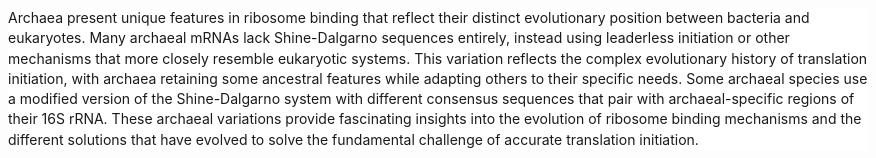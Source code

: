 Archaea present unique features in ribosome binding that reflect their distinct evolutionary position between bacteria and eukaryotes. Many archaeal mRNAs lack Shine-Dalgarno sequences entirely, instead using leaderless initiation or other mechanisms that more closely resemble eukaryotic systems. This variation reflects the complex evolutionary history of translation initiation, with archaea retaining some ancestral features while adapting others to their specific needs. Some archaeal species use a modified version of the Shine-Dalgarno system with different consensus sequences that pair with archaeal-specific regions of their 16S rRNA. These archaeal variations provide fascinating insights into the evolution of ribosome binding mechanisms and the different solutions that have evolved to solve the fundamental challenge of accurate translation initiation.

